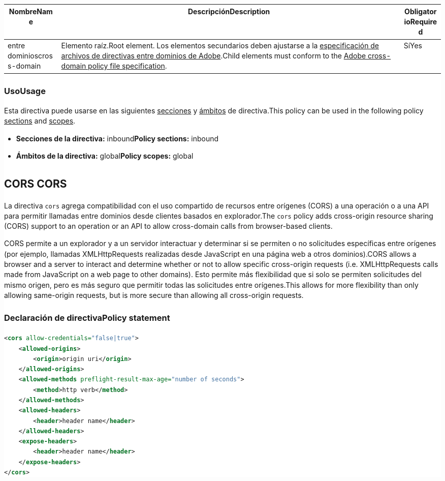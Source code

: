 |<span data-ttu-id="cad8d-115">Nombre</span><span class="sxs-lookup"><span data-stu-id="cad8d-115">Name</span></span>|<span data-ttu-id="cad8d-116">Descripción</span><span class="sxs-lookup"><span data-stu-id="cad8d-116">Description</span></span>|<span data-ttu-id="cad8d-117">Obligatorio</span><span class="sxs-lookup"><span data-stu-id="cad8d-117">Required</span></span>|  
|----------|-----------------|--------------|  
|<span data-ttu-id="cad8d-118">entre dominios</span><span class="sxs-lookup"><span data-stu-id="cad8d-118">cross-domain</span></span>|<span data-ttu-id="cad8d-119">Elemento raíz.</span><span class="sxs-lookup"><span data-stu-id="cad8d-119">Root element.</span></span> <span data-ttu-id="cad8d-120">Los elementos secundarios deben ajustarse a la [especificación de archivos de directivas entre dominios de Adobe](http://www.adobe.com/devnet/articles/crossdomain_policy_file_spec.html).</span><span class="sxs-lookup"><span data-stu-id="cad8d-120">Child elements must conform to the [Adobe cross-domain policy file specification](http://www.adobe.com/devnet/articles/crossdomain_policy_file_spec.html).</span></span>|<span data-ttu-id="cad8d-121">Sí</span><span class="sxs-lookup"><span data-stu-id="cad8d-121">Yes</span></span>|  
  
### <a name="usage"></a><span data-ttu-id="cad8d-122">Uso</span><span class="sxs-lookup"><span data-stu-id="cad8d-122">Usage</span></span>  
 <span data-ttu-id="cad8d-123">Esta directiva puede usarse en las siguientes [secciones](http://azure.microsoft.com/documentation/articles/api-management-howto-policies/#sections) y [ámbitos](http://azure.microsoft.com/documentation/articles/api-management-howto-policies/#scopes) de directiva.</span><span class="sxs-lookup"><span data-stu-id="cad8d-123">This policy can be used in the following policy [sections](http://azure.microsoft.com/documentation/articles/api-management-howto-policies/#sections) and [scopes](http://azure.microsoft.com/documentation/articles/api-management-howto-policies/#scopes).</span></span>  
  
-   <span data-ttu-id="cad8d-124">**Secciones de la directiva:** inbound</span><span class="sxs-lookup"><span data-stu-id="cad8d-124">**Policy sections:** inbound</span></span>  
  
-   <span data-ttu-id="cad8d-125">**Ámbitos de la directiva:** global</span><span class="sxs-lookup"><span data-stu-id="cad8d-125">**Policy scopes:** global</span></span>  
  
##  <span data-ttu-id="cad8d-126"><a name="CORS"></a> CORS</span><span class="sxs-lookup"><span data-stu-id="cad8d-126"><a name="CORS"></a> CORS</span></span>  
 <span data-ttu-id="cad8d-127">La directiva `cors` agrega compatibilidad con el uso compartido de recursos entre orígenes (CORS) a una operación o a una API para permitir llamadas entre dominios desde clientes basados en explorador.</span><span class="sxs-lookup"><span data-stu-id="cad8d-127">The `cors` policy adds cross-origin resource sharing (CORS) support to an operation or an API to allow cross-domain calls from browser-based clients.</span></span>  
  
 <span data-ttu-id="cad8d-128">CORS permite a un explorador y a un servidor interactuar y determinar si se permiten o no solicitudes específicas entre orígenes (por ejemplo, llamadas XMLHttpRequests realizadas desde JavaScript en una página web a otros dominios).</span><span class="sxs-lookup"><span data-stu-id="cad8d-128">CORS allows a browser and a server to interact and determine whether or not to allow specific cross-origin requests (i.e. XMLHttpRequests calls made from JavaScript on a web page to other domains).</span></span> <span data-ttu-id="cad8d-129">Esto permite más flexibilidad que si solo se permiten solicitudes del mismo origen, pero es más seguro que permitir todas las solicitudes entre orígenes.</span><span class="sxs-lookup"><span data-stu-id="cad8d-129">This allows for more flexibility than only allowing same-origin requests, but is more secure than allowing all cross-origin requests.</span></span>  
  
### <a name="policy-statement"></a><span data-ttu-id="cad8d-130">Declaración de directiva</span><span class="sxs-lookup"><span data-stu-id="cad8d-130">Policy statement</span></span>  
  
```xml  
<cors allow-credentials="false|true">  
    <allowed-origins>  
        <origin>origin uri</origin>  
    </allowed-origins>  
    <allowed-methods preflight-result-max-age="number of seconds">  
        <method>http verb</method>  
    </allowed-methods>  
    <allowed-headers>  
        <header>header name</header>  
    </allowed-headers>  
    <expose-headers>  
        <header>header name</header>  
    </expose-headers>  
</cors>  
```  
  